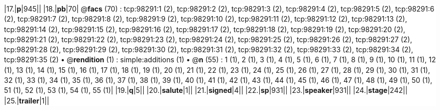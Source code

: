 |17.|__p__|945||
|18.|__pb__|70| @__facs__ (70) : tcp:98291:1 (2), tcp:98291:2 (2), tcp:98291:3 (2), tcp:98291:4 (2), tcp:98291:5 (2), tcp:98291:6 (2), tcp:98291:7 (2), tcp:98291:8 (2), tcp:98291:9 (2), tcp:98291:10 (2), tcp:98291:11 (2), tcp:98291:12 (2), tcp:98291:13 (2), tcp:98291:14 (2), tcp:98291:15 (2), tcp:98291:16 (2), tcp:98291:17 (2), tcp:98291:18 (2), tcp:98291:19 (2), tcp:98291:20 (2), tcp:98291:21 (2), tcp:98291:22 (2), tcp:98291:23 (2), tcp:98291:24 (2), tcp:98291:25 (2), tcp:98291:26 (2), tcp:98291:27 (2), tcp:98291:28 (2), tcp:98291:29 (2), tcp:98291:30 (2), tcp:98291:31 (2), tcp:98291:32 (2), tcp:98291:33 (2), tcp:98291:34 (2), tcp:98291:35 (2)  •  @__rendition__ (1) : simple:additions (1)  •  @__n__ (55) : 1 (1), 2 (1), 3 (1), 4 (1), 5 (1), 6 (1), 7 (1), 8 (1), 9 (1), 10 (1), 11 (1), 12 (1), 13 (1), 14 (1), 15 (1), 16 (1), 17 (1), 18 (1), 19 (1), 20 (1), 21 (1), 22 (1), 23 (1), 24 (1), 25 (1), 26 (1), 27 (1), 28 (1), 29 (1), 30 (1), 31 (1), 32 (1), 33 (1), 34 (1), 35 (1), 36 (1), 37 (1), 38 (1), 39 (1), 40 (1), 41 (1), 42 (1), 43 (1), 44 (1), 45 (1), 46 (1), 47 (1), 48 (1), 49 (1), 50 (1), 51 (1), 52 (1), 53 (1), 54 (1), 55 (1)|
|19.|__q__|5||
|20.|__salute__|1||
|21.|__signed__|4||
|22.|__sp__|931||
|23.|__speaker__|931||
|24.|__stage__|242||
|25.|__trailer__|1||
